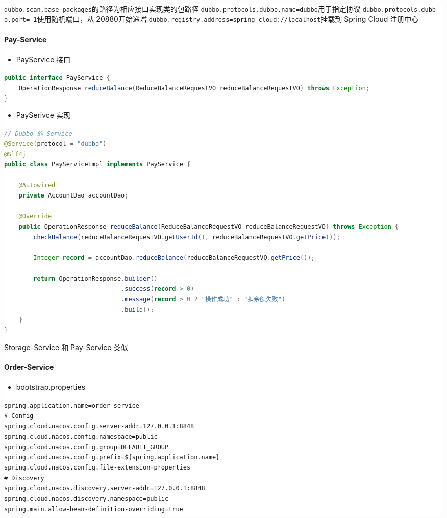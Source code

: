 `dubbo.scan.base-packages`的路径为相应接口实现类的包路径
`dubbo.protocols.dubbo.name=dubbo`用于指定协议
`dubbo.protocols.dubbo.port=-1`使用随机端口，从 20880开始递增
`dubbo.registry.address=spring-cloud://localhost`挂载到 Spring Cloud 注册中心

#### Pay-Service

- PayService 接口 

```java
public interface PayService {
    OperationResponse reduceBalance(ReduceBalanceRequestVO reduceBalanceRequestVO) throws Exception;
}
```

- PaySerivce 实现

```java
// Dubbo 的 Service
@Service(protocol = "dubbo")
@Slf4j
public class PayServiceImpl implements PayService {

    @Autowired
    private AccountDao accountDao;

    @Override
    public OperationResponse reduceBalance(ReduceBalanceRequestVO reduceBalanceRequestVO) throws Exception {
        checkBalance(reduceBalanceRequestVO.getUserId(), reduceBalanceRequestVO.getPrice());

        Integer record = accountDao.reduceBalance(reduceBalanceRequestVO.getPrice());
      
        return OperationResponse.builder()
                                .success(record > 0)
                                .message(record > 0 ? "操作成功" : "扣余额失败")
                                .build();
    }
}
```

Storage-Service 和 Pay-Service 类似

#### Order-Service

- bootstrap.properties

```properties
spring.application.name=order-service
# Config
spring.cloud.nacos.config.server-addr=127.0.0.1:8848
spring.cloud.nacos.config.namespace=public
spring.cloud.nacos.config.group=DEFAULT_GROUP
spring.cloud.nacos.config.prefix=${spring.application.name}
spring.cloud.nacos.config.file-extension=properties
# Discovery
spring.cloud.nacos.discovery.server-addr=127.0.0.1:8848
spring.cloud.nacos.discovery.namespace=public
spring.main.allow-bean-definition-overriding=true
```
